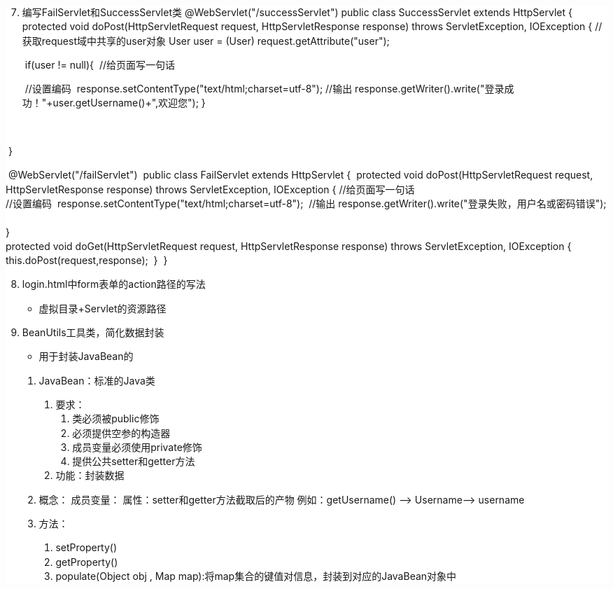 7. 编写FailServlet和SuccessServlet类
	@WebServlet("/successServlet")
	public class SuccessServlet extends HttpServlet {
	    protected void doPost(HttpServletRequest request, HttpServletResponse response) throws ServletException, IOException {
	        //获取request域中共享的user对象
	        User user = (User) request.getAttribute("user");
	
	​        if(user != null){
	​            //给页面写一句话
	
	​            //设置编码
	​            response.setContentType("text/html;charset=utf-8");
	​            //输出
	​            response.getWriter().write("登录成功！"+user.getUsername()+",欢迎您");
	​        }


​			

​		    }		

​		@WebServlet("/failServlet")
​		public class FailServlet extends HttpServlet {
​		    protected void doPost(HttpServletRequest request, HttpServletResponse response) throws ServletException, IOException {
​		        //给页面写一句话
​		
​		        //设置编码
​		        response.setContentType("text/html;charset=utf-8");
​		        //输出
​		        response.getWriter().write("登录失败，用户名或密码错误");
​		
​		    }
​		
​		    protected void doGet(HttpServletRequest request, HttpServletResponse response) throws ServletException, IOException {
​		        this.doPost(request,response);
​		    }
​		}



8. login.html中form表单的action路径的写法
	* 虚拟目录+Servlet的资源路径

9. BeanUtils工具类，简化数据封装
	* 用于封装JavaBean的
	1. JavaBean：标准的Java类
		1. 要求：
			1. 类必须被public修饰
			2. 必须提供空参的构造器
			3. 成员变量必须使用private修饰
			4. 提供公共setter和getter方法
		2. 功能：封装数据

	2. 概念：
		成员变量：
		属性：setter和getter方法截取后的产物
			例如：getUsername() --> Username--> username

	3. 方法：
		1. setProperty()
		2. getProperty()
		3. populate(Object obj , Map map):将map集合的键值对信息，封装到对应的JavaBean对象中